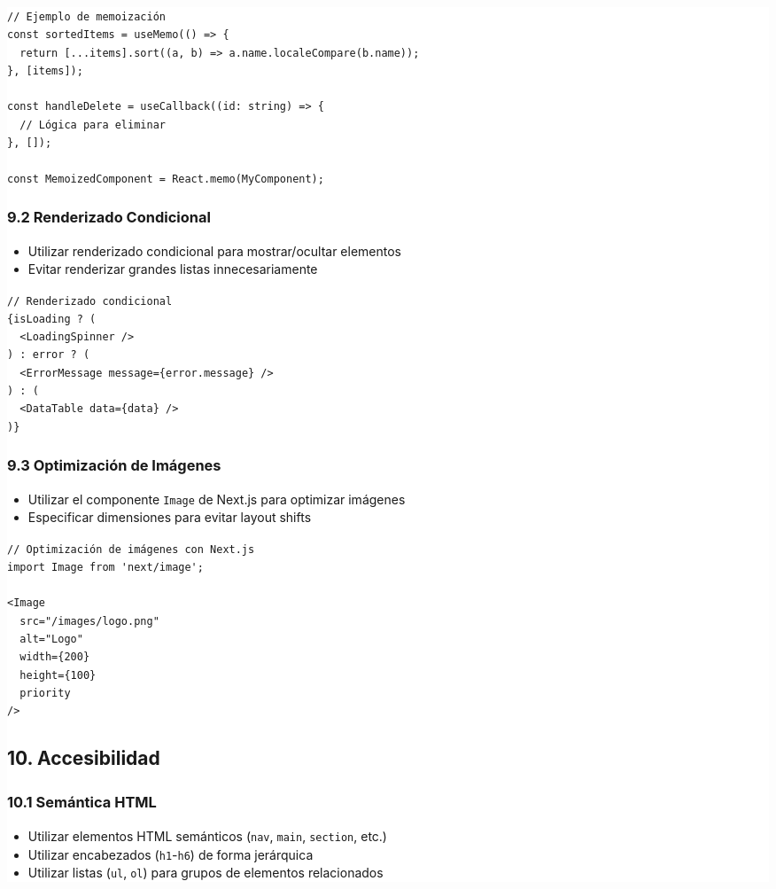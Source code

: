 ```tsx
// Ejemplo de memoización
const sortedItems = useMemo(() => {
  return [...items].sort((a, b) => a.name.localeCompare(b.name));
}, [items]);

const handleDelete = useCallback((id: string) => {
  // Lógica para eliminar
}, []);

const MemoizedComponent = React.memo(MyComponent);
```

### 9.2 Renderizado Condicional

- Utilizar renderizado condicional para mostrar/ocultar elementos
- Evitar renderizar grandes listas innecesariamente

```tsx
// Renderizado condicional
{isLoading ? (
  <LoadingSpinner />
) : error ? (
  <ErrorMessage message={error.message} />
) : (
  <DataTable data={data} />
)}
```

### 9.3 Optimización de Imágenes

- Utilizar el componente `Image` de Next.js para optimizar imágenes
- Especificar dimensiones para evitar layout shifts

```tsx
// Optimización de imágenes con Next.js
import Image from 'next/image';

<Image
  src="/images/logo.png"
  alt="Logo"
  width={200}
  height={100}
  priority
/>
```

## 10. Accesibilidad

### 10.1 Semántica HTML

- Utilizar elementos HTML semánticos (`nav`, `main`, `section`, etc.)
- Utilizar encabezados (`h1`-`h6`) de forma jerárquica
- Utilizar listas (`ul`, `ol`) para grupos de elementos relacionados
